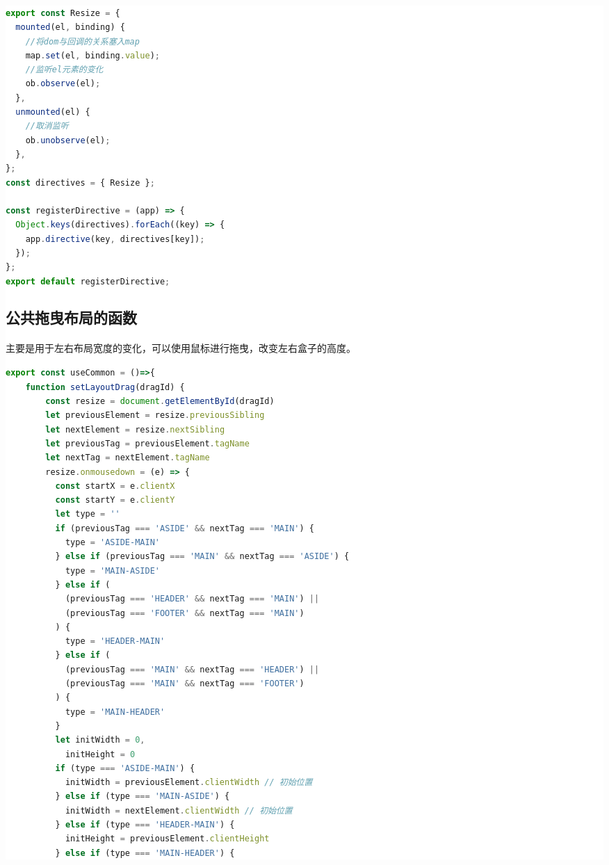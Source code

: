 ```js
export const Resize = {
  mounted(el, binding) {
    //将dom与回调的关系塞入map
    map.set(el, binding.value);
    //监听el元素的变化
    ob.observe(el);
  },
  unmounted(el) {
    //取消监听
    ob.unobserve(el);
  },
};
const directives = { Resize };

const registerDirective = (app) => {
  Object.keys(directives).forEach((key) => {
    app.directive(key, directives[key]);
  });
};
export default registerDirective;

```

## 公共拖曳布局的函数

主要是用于左右布局宽度的变化，可以使用鼠标进行拖曳，改变左右盒子的高度。

```js
export const useCommon = ()=>{
    function setLayoutDrag(dragId) {
        const resize = document.getElementById(dragId)
        let previousElement = resize.previousSibling
        let nextElement = resize.nextSibling
        let previousTag = previousElement.tagName
        let nextTag = nextElement.tagName
        resize.onmousedown = (e) => {
          const startX = e.clientX
          const startY = e.clientY
          let type = ''
          if (previousTag === 'ASIDE' && nextTag === 'MAIN') {
            type = 'ASIDE-MAIN'
          } else if (previousTag === 'MAIN' && nextTag === 'ASIDE') {
            type = 'MAIN-ASIDE'
          } else if (
            (previousTag === 'HEADER' && nextTag === 'MAIN') ||
            (previousTag === 'FOOTER' && nextTag === 'MAIN')
          ) {
            type = 'HEADER-MAIN'
          } else if (
            (previousTag === 'MAIN' && nextTag === 'HEADER') ||
            (previousTag === 'MAIN' && nextTag === 'FOOTER')
          ) {
            type = 'MAIN-HEADER'
          }
          let initWidth = 0,
            initHeight = 0
          if (type === 'ASIDE-MAIN') {
            initWidth = previousElement.clientWidth // 初始位置
          } else if (type === 'MAIN-ASIDE') {
            initWidth = nextElement.clientWidth // 初始位置
          } else if (type === 'HEADER-MAIN') {
            initHeight = previousElement.clientHeight
          } else if (type === 'MAIN-HEADER') {
```